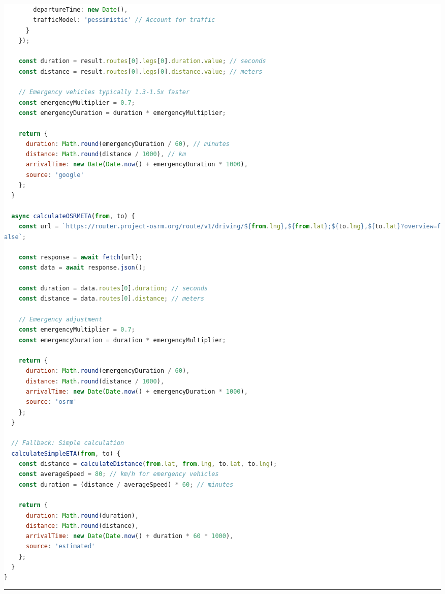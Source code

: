 ```javascript
        departureTime: new Date(),
        trafficModel: 'pessimistic' // Account for traffic
      }
    });

    const duration = result.routes[0].legs[0].duration.value; // seconds
    const distance = result.routes[0].legs[0].distance.value; // meters

    // Emergency vehicles typically 1.3-1.5x faster
    const emergencyMultiplier = 0.7;
    const emergencyDuration = duration * emergencyMultiplier;

    return {
      duration: Math.round(emergencyDuration / 60), // minutes
      distance: Math.round(distance / 1000), // km
      arrivalTime: new Date(Date.now() + emergencyDuration * 1000),
      source: 'google'
    };
  }

  async calculateOSRMETA(from, to) {
    const url = `https://router.project-osrm.org/route/v1/driving/${from.lng},${from.lat};${to.lng},${to.lat}?overview=false`;

    const response = await fetch(url);
    const data = await response.json();

    const duration = data.routes[0].duration; // seconds
    const distance = data.routes[0].distance; // meters

    // Emergency adjustment
    const emergencyMultiplier = 0.7;
    const emergencyDuration = duration * emergencyMultiplier;

    return {
      duration: Math.round(emergencyDuration / 60),
      distance: Math.round(distance / 1000),
      arrivalTime: new Date(Date.now() + emergencyDuration * 1000),
      source: 'osrm'
    };
  }

  // Fallback: Simple calculation
  calculateSimpleETA(from, to) {
    const distance = calculateDistance(from.lat, from.lng, to.lat, to.lng);
    const averageSpeed = 80; // km/h for emergency vehicles
    const duration = (distance / averageSpeed) * 60; // minutes

    return {
      duration: Math.round(duration),
      distance: Math.round(distance),
      arrivalTime: new Date(Date.now() + duration * 60 * 1000),
      source: 'estimated'
    };
  }
}
```

---